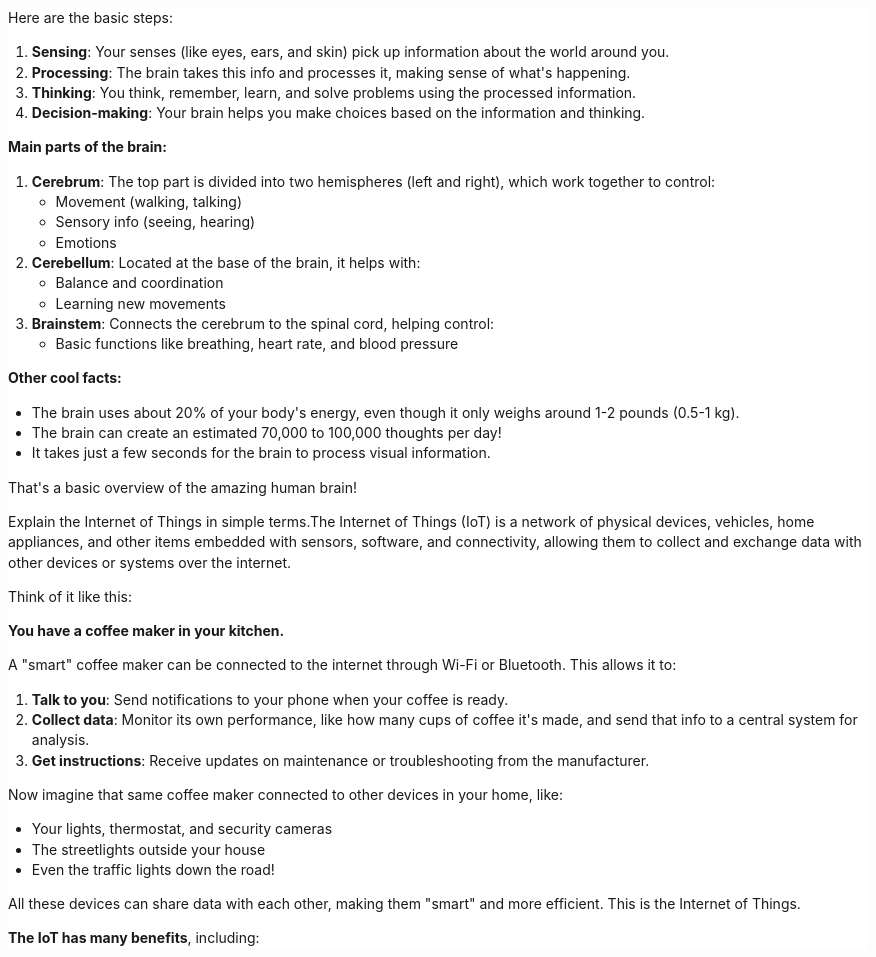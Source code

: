 Here are the basic steps:

1. **Sensing**: Your senses (like eyes, ears, and skin) pick up information about the world around you.
2. **Processing**: The brain takes this info and processes it, making sense of what's happening.
3. **Thinking**: You think, remember, learn, and solve problems using the processed information.
4. **Decision-making**: Your brain helps you make choices based on the information and thinking.

**Main parts of the brain:**

1. **Cerebrum**: The top part is divided into two hemispheres (left and right), which work together to control:
	* Movement (walking, talking)
	* Sensory info (seeing, hearing)
	* Emotions
2. **Cerebellum**: Located at the base of the brain, it helps with:
	* Balance and coordination
	* Learning new movements
3. **Brainstem**: Connects the cerebrum to the spinal cord, helping control:
	* Basic functions like breathing, heart rate, and blood pressure

**Other cool facts:**

* The brain uses about 20% of your body's energy, even though it only weighs around 1-2 pounds (0.5-1 kg).
* The brain can create an estimated 70,000 to 100,000 thoughts per day!
* It takes just a few seconds for the brain to process visual information.

That's a basic overview of the amazing human brain!
<end>

Explain the Internet of Things in simple terms.<start>The Internet of Things (IoT) is a network of physical devices, vehicles, home appliances, and other items embedded with sensors, software, and connectivity, allowing them to collect and exchange data with other devices or systems over the internet.

Think of it like this:

**You have a coffee maker in your kitchen.**

A "smart" coffee maker can be connected to the internet through Wi-Fi or Bluetooth. This allows it to:

1. **Talk to you**: Send notifications to your phone when your coffee is ready.
2. **Collect data**: Monitor its own performance, like how many cups of coffee it's made, and send that info to a central system for analysis.
3. **Get instructions**: Receive updates on maintenance or troubleshooting from the manufacturer.

Now imagine that same coffee maker connected to other devices in your home, like:

* Your lights, thermostat, and security cameras
* The streetlights outside your house
* Even the traffic lights down the road!

All these devices can share data with each other, making them "smart" and more efficient. This is the Internet of Things.

**The IoT has many benefits**, including:
